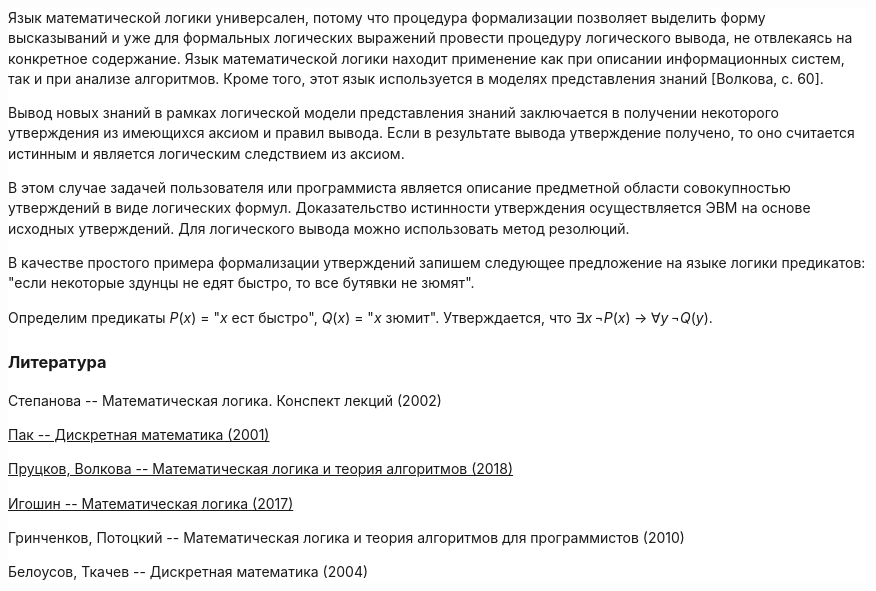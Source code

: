 Язык математической логики универсален, потому что процедура формализации позволяет выделить
форму высказываний и уже для формальных логических выражений провести процедуру логического вывода,
не отвлекаясь на конкретное содержание. Язык математической логики находит применение как при описании
информационных систем, так и при анализе алгоритмов. Кроме того, этот язык используется в моделях
представления знаний [Волкова, с. 60]. 

Вывод новых знаний в рамках логической модели представления знаний заключается в получении некоторого
утверждения из имеющихся аксиом и правил вывода. Если в результате вывода утверждение получено, то оно
считается истинным и является логическим следствием из аксиом.

В этом случае задачей пользователя или программиста является описание предметной области совокупностью
утверждений в виде логических формул. Доказательство истинности утверждения осуществляется ЭВМ на основе
исходных утверждений. Для логического вывода можно использовать метод резолюций.

В качестве простого примера формализации утверждений запишем следующее предложение на языке логики предикатов:
"если некоторые здунцы не едят быстро, то все бутявки не зюмят".

Определим предикаты $P(x)$ = "$x$ ест быстро", $Q(x)$ = "$x$ зюмит".
Утверждается, что $\exists x\, \neg P(x) \; \to \; \forall y \, \neg Q(y)$.


### Литература

Степанова -- Математическая логика. Конспект лекций (2002)

[Пак -- Дискретная математика (2001)](http://group22x.narod.ru/discretemath/pak.rar)

[Пруцков, Волкова -- Математическая логика и теория алгоритмов (2018)](https://znanium.com/catalog/document?id=309231)

[Игошин -- Математическая логика (2017)](https://znanium.com/catalog/document?id=243891)

Гринченков, Потоцкий -- Математическая логика и теория алгоритмов для программистов (2010)

Белоусов, Ткачев -- Дискретная математика (2004)